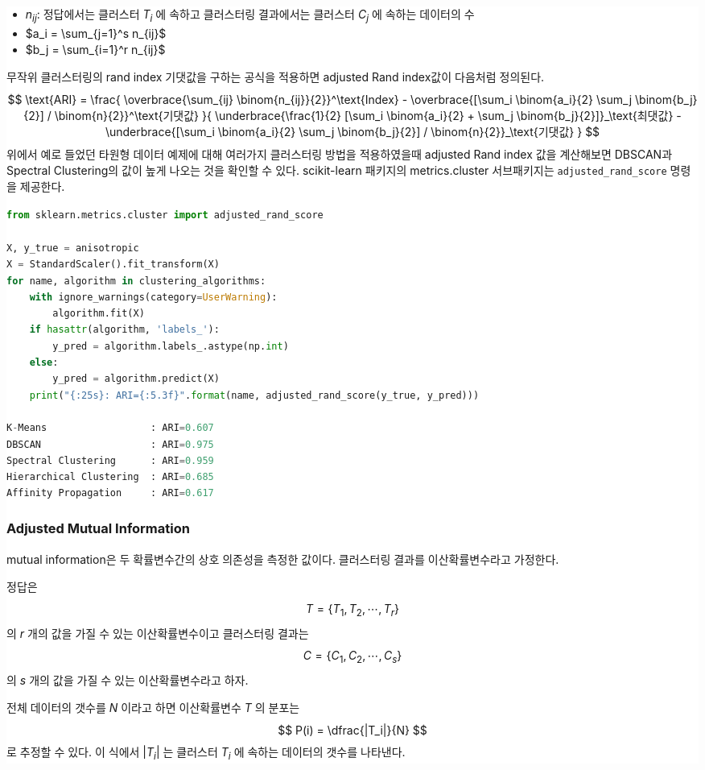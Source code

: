 - $n_{ij}$: 정답에서는 클러스터 $T_i$ 에 속하고 클러스터링 결과에서는 클러스터 $C_j$ 에 속하는 데이터의 수
- $a_i = \sum_{j=1}^s n_{ij}$
- $b_j = \sum_{i=1}^r n_{ij}$

무작위 클러스터링의 rand index 기댓값을 구하는 공식을 적용하면 adjusted Rand index값이 다음처럼 정의된다.
$$
\text{ARI} = \frac{ \overbrace{\sum_{ij} \binom{n_{ij}}{2}}^\text{Index} - \overbrace{[\sum_i \binom{a_i}{2} \sum_j \binom{b_j}{2}] / \binom{n}{2}}^\text{기댓값} }{ \underbrace{\frac{1}{2} [\sum_i \binom{a_i}{2} + \sum_j \binom{b_j}{2}]}_\text{최댓값} - \underbrace{[\sum_i \binom{a_i}{2} \sum_j \binom{b_j}{2}] / \binom{n}{2}}_\text{기댓값} }
$$
위에서 예로 들었던 타원형 데이터 예제에 대해 여러가지 클러스터링 방법을 적용하였을때 adjusted Rand index 값을 계산해보면 DBSCAN과 Spectral Clustering의 값이 높게 나오는 것을 확인할 수 있다. scikit-learn 패키지의 metrics.cluster 서브패키지는 `adjusted_rand_score` 명령을 제공한다.

```python
from sklearn.metrics.cluster import adjusted_rand_score

X, y_true = anisotropic
X = StandardScaler().fit_transform(X)
for name, algorithm in clustering_algorithms:
    with ignore_warnings(category=UserWarning):
        algorithm.fit(X)
    if hasattr(algorithm, 'labels_'):
        y_pred = algorithm.labels_.astype(np.int)
    else:
        y_pred = algorithm.predict(X)
    print("{:25s}: ARI={:5.3f}".format(name, adjusted_rand_score(y_true, y_pred)))
    
K-Means                  : ARI=0.607
DBSCAN                   : ARI=0.975
Spectral Clustering      : ARI=0.959
Hierarchical Clustering  : ARI=0.685
Affinity Propagation     : ARI=0.617
```

### Adjusted Mutual Information

mutual information은 두 확률변수간의 상호 의존성을 측정한 값이다. 클러스터링 결과를 이산확률변수라고 가정한다.

정답은
$$
T = \{T_1, T_2, \cdots, T_r \}
$$
의 $r$ 개의 값을 가질 수 있는 이산확률변수이고 클러스터링 결과는
$$
C = \{C_1, C_2, \cdots, C_s \}
$$
의 $s$ 개의 값을 가질 수 있는 이산확률변수라고 하자.

전체 데이터의 갯수를 $N$ 이라고 하면 이산확률변수 $T$ 의 분포는
$$
P(i) = \dfrac{|T_i|}{N}
$$
로 추정할 수 있다. 이 식에서 $|T_i|$ 는 클러스터 $T_i$ 에 속하는 데이터의 갯수를 나타낸다.
